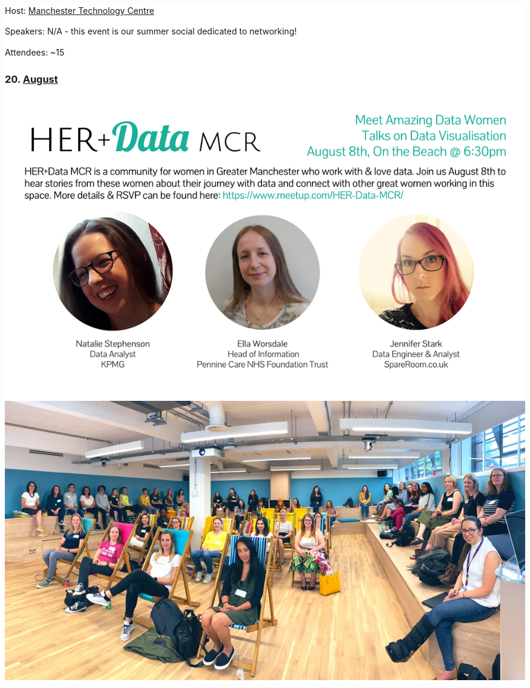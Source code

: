 Host: [Manchester Technology Centre](https://mspl.co.uk/campuses/manchester-technology-centre/tech-incubator/)

Speakers: N/A - this event is our summer social dedicated to networking!

Attendees: ~15

### 20. [August](https://www.meetup.com/HER-Data-MCR/events/263089802/)

![](https://raw.githubusercontent.com/rainsworth/rainsworth.github.io/master/assets/img/projects/herplusdatamcr/20social.png)

![](https://raw.githubusercontent.com/rainsworth/rainsworth.github.io/master/assets/img/projects/herplusdatamcr/20group.jpg)
